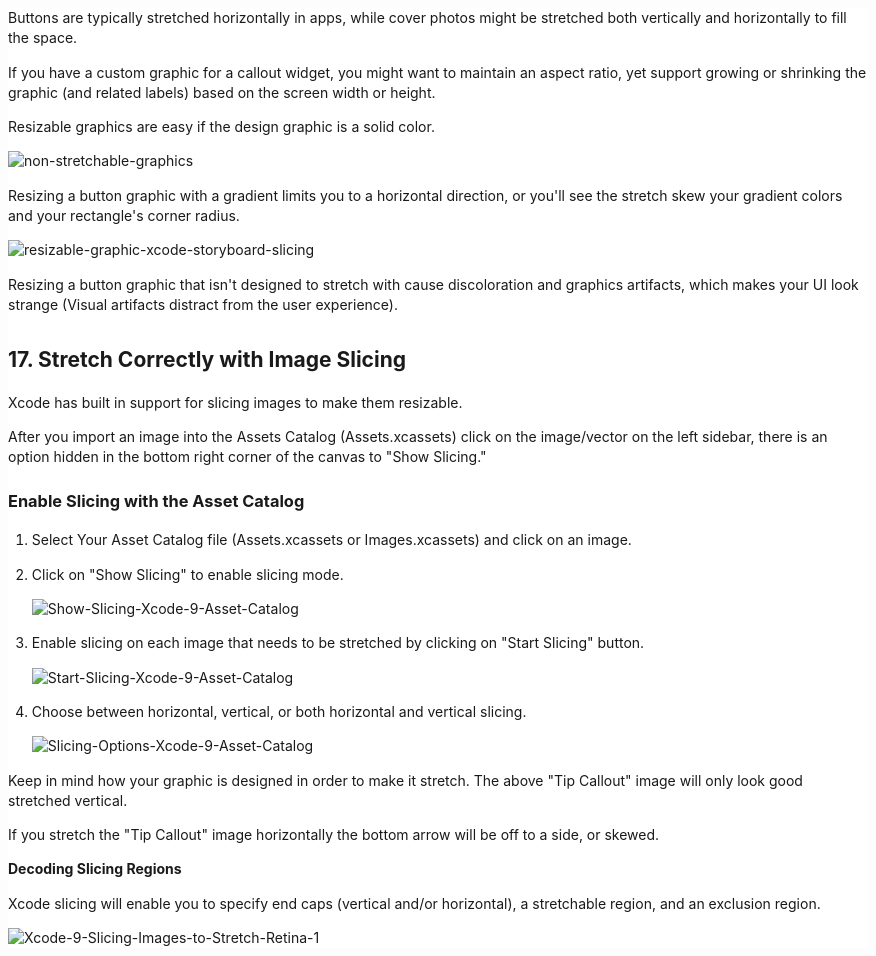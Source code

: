 Buttons are typically stretched horizontally in apps, while cover photos might be stretched both vertically and horizontally to fill the space.

If you have a custom graphic for a callout widget, you might want to maintain an aspect ratio, yet support growing or shrinking the graphic (and related labels) based on the screen width or height.

Resizable graphics are easy if the design graphic is a solid color.

![non-stretchable-graphics](/content/images/2017/11/non-stretchable-graphics.gif)

Resizing a button graphic with a gradient limits you to a horizontal direction, or you'll see the stretch skew your gradient colors and your rectangle's corner radius.

![resizable-graphic-xcode-storyboard-slicing](/content/images/2017/11/resizable-graphic-xcode-storyboard-slicing.gif)

Resizing a button graphic that isn't designed to stretch with cause discoloration and graphics artifacts, which makes your UI look strange (Visual artifacts distract from the user experience).

<script async id="_ck_296457" src="https://forms.convertkit.com/296457?v=6"></script>

## 17. Stretch Correctly with Image Slicing <a id="stretch-correctly-with-image-slicing"></a>

Xcode has built in support for slicing images to make them resizable. 

After you import an image into the Assets Catalog (Assets.xcassets) click on the image/vector on the left sidebar, there is an option hidden in the bottom right corner of the canvas to "Show Slicing."


### Enable Slicing with the Asset Catalog

1. Select Your Asset Catalog file (Assets.xcassets or Images.xcassets) and click on an image. 
2. Click on "Show Slicing" to enable slicing mode.

    ![Show-Slicing-Xcode-9-Asset-Catalog](/content/images/2017/11/Show-Slicing-Xcode-9-Asset-Catalog.png)

3. Enable slicing on each image that needs to be stretched by clicking on "Start Slicing" button.

    ![Start-Slicing-Xcode-9-Asset-Catalog](/content/images/2017/11/Start-Slicing-Xcode-9-Asset-Catalog.png)
    
4. Choose between horizontal, vertical, or both horizontal and vertical slicing. 

    ![Slicing-Options-Xcode-9-Asset-Catalog](/content/images/2017/11/Slicing-Options-Xcode-9-Asset-Catalog.png)
    
Keep in mind how your graphic is designed in order to make it stretch. The above "Tip Callout" image will only look good stretched vertical. 

If you stretch the "Tip Callout" image horizontally the bottom arrow will be off to a side, or skewed.

**Decoding Slicing Regions**

Xcode slicing will enable you to specify end caps (vertical and/or horizontal), a stretchable region, and an exclusion region.

![Xcode-9-Slicing-Images-to-Stretch-Retina-1](/content/images/2017/11/Xcode-9-Slicing-Images-to-Stretch-Retina-1.png)
